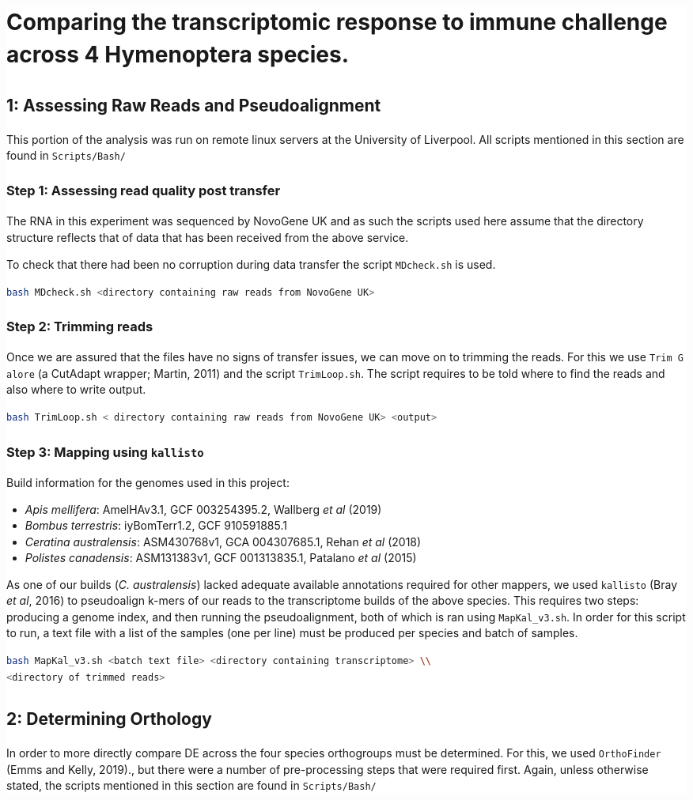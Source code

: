 # Comparing the transcriptomic response to immune challenge across 4 Hymenoptera species.

## 1: Assessing Raw Reads and Pseudoalignment

This portion of the analysis was run on remote linux servers at the University of Liverpool. All scripts mentioned in this section are found in `Scripts/Bash/`

### Step 1: Assessing read quality post transfer

The RNA in this experiment was sequenced by NovoGene UK and as such the scripts used here assume that the directory structure reflects that of data that has been received from the above service. 

To check that there had been no corruption during data transfer the script `MDcheck.sh` is used.

```sh
bash MDcheck.sh <directory containing raw reads from NovoGene UK>
```

### Step 2: Trimming reads

Once we are assured that the files have no signs of transfer issues, we can move on to trimming the reads. For this we use `Trim Galore` (a CutAdapt wrapper; Martin, 2011) and the script `TrimLoop.sh`. The script requires to be told where to find the reads and also where to write output.

```sh
bash TrimLoop.sh < directory containing raw reads from NovoGene UK> <output>
```

### Step 3: Mapping using `kallisto`

Build information for the genomes used in this project:
- _Apis mellifera_: AmelHAv3.1, GCF 003254395.2, Wallberg _et al_ (2019)
- _Bombus terrestris_: iyBomTerr1.2, GCF 910591885.1
- _Ceratina australensis_: ASM430768v1, GCA 004307685.1, Rehan _et al_ (2018)
- _Polistes canadensis_: ASM131383v1, GCF 001313835.1, Patalano _et al_ (2015)

As one of our builds (_C. australensis_) lacked adequate available annotations required for other mappers, we used `kallisto` (Bray _et al_, 2016) to pseudoalign k-mers of our reads to the transcriptome builds of the above species. This requires two steps: producing a genome index, and then running the pseudoalignment, both of which is ran using `MapKal_v3.sh`. In order for this script to run, a text file with a list of the samples (one per line) must be produced per species and batch of samples.

```sh
bash MapKal_v3.sh <batch text file> <directory containing transcriptome> \\
<directory of trimmed reads>
```

## 2: Determining Orthology

In order to more directly compare DE across the four species orthogroups must be determined. For this, we used `OrthoFinder` (Emms and Kelly, 2019)., but there were a number of pre-processing steps that were required first. Again, unless otherwise stated, the scripts mentioned in this section are found in `Scripts/Bash/`
